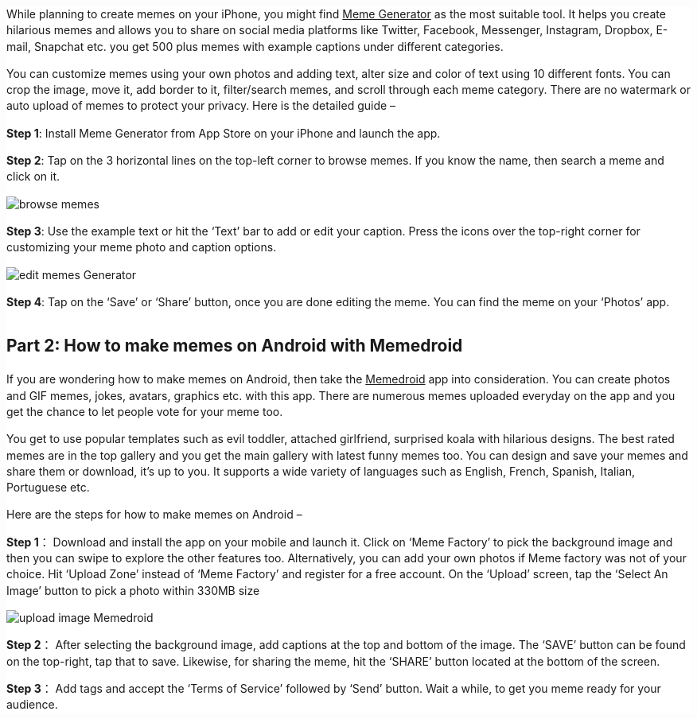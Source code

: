  While planning to create memes on your iPhone, you might find [Meme Generator](https://itunes.apple.com/us/app/meme-generator-free/id645831841?mt=8&at=11lDJ&ct=1568947X274a6ea4fe27d11dfb62d86cb9449931) as the most suitable tool. It helps you create hilarious memes and allows you to share on social media platforms like Twitter, Facebook, Messenger, Instagram, Dropbox, E-mail, Snapchat etc. you get 500 plus memes with example captions under different categories.

 You can customize memes using your own photos and adding text, alter size and color of text using 10 different fonts. You can crop the image, move it, add border to it, filter/search memes, and scroll through each meme category. There are no watermark or auto upload of memes to protect your privacy. Here is the detailed guide –

**Step 1**: Install Meme Generator from App Store on your iPhone and launch the app.

**Step 2**: Tap on the 3 horizontal lines on the top-left corner to browse memes. If you know the name, then search a meme and click on it.

![browse memes](https://images.wondershare.com/filmora/article-images/Meme-Generator-browse-memes.JPG)

**Step 3**: Use the example text or hit the ‘Text’ bar to add or edit your caption. Press the icons over the top-right corner for customizing your meme photo and caption options.

![edit memes Generator](https://images.wondershare.com/filmora/article-images/edit-meme-Meme-Generator.JPG)

**Step 4**: Tap on the ‘Save’ or ‘Share’ button, once you are done editing the meme. You can find the meme on your ‘Photos’ app.

## Part 2: How to make memes on Android with Memedroid

 If you are wondering how to make memes on Android, then take the [Memedroid](https://play.google.com/store/apps/details?id=com.novagecko.memedroid&hl=en) app into consideration. You can create photos and GIF memes, jokes, avatars, graphics etc. with this app. There are numerous memes uploaded everyday on the app and you get the chance to let people vote for your meme too.

 You get to use popular templates such as evil toddler, attached girlfriend, surprised koala with hilarious designs. The best rated memes are in the top gallery and you get the main gallery with latest funny memes too. You can design and save your memes and share them or download, it’s up to you. It supports a wide variety of languages such as English, French, Spanish, Italian, Portuguese etc.

 Here are the steps for how to make memes on Android –

**Step 1**： Download and install the app on your mobile and launch it. Click on ‘Meme Factory’ to pick the background image and then you can swipe to explore the other features too. Alternatively, you can add your own photos if Meme factory was not of your choice. Hit ‘Upload Zone’ instead of ‘Meme Factory’ and register for a free account. On the ‘Upload’ screen, tap the ‘Select An Image’ button to pick a photo within 330MB size

![upload image Memedroid](https://images.wondershare.com/filmora/article-images/upload-image-Memedroid.JPG)

**Step 2**： After selecting the background image, add captions at the top and bottom of the image. The ‘SAVE’ button can be found on the top-right, tap that to save. Likewise, for sharing the meme, hit the ‘SHARE’ button located at the bottom of the screen.

**Step 3**： Add tags and accept the ‘Terms of Service’ followed by ‘Send’ button. Wait a while, to get you meme ready for your audience.
